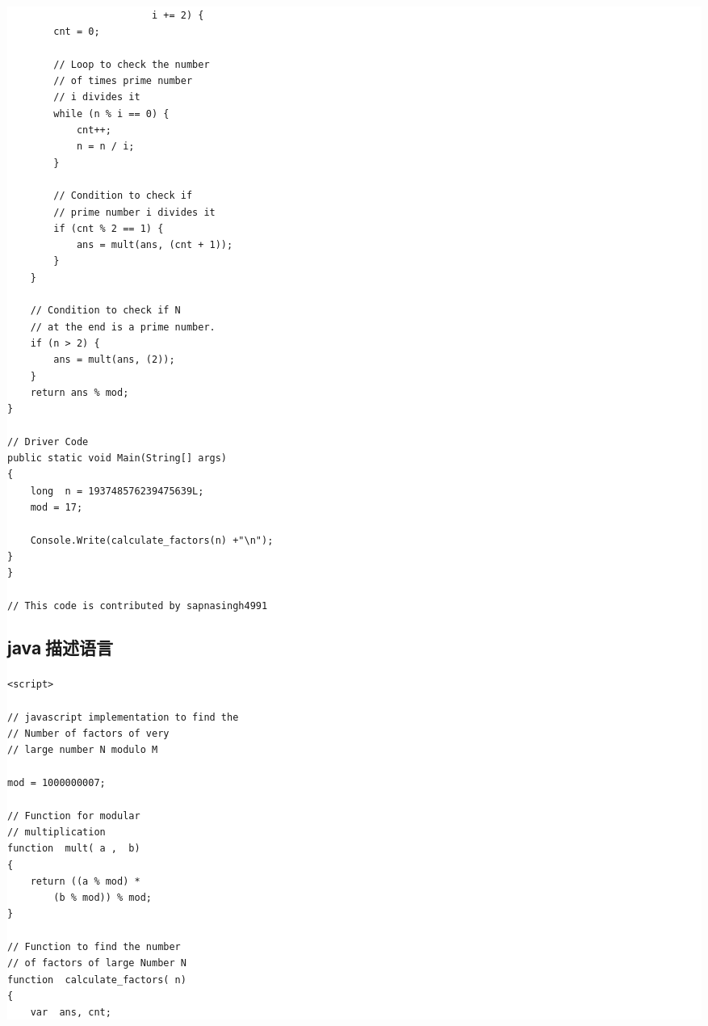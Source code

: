 ```
                         i += 2) {
        cnt = 0;

        // Loop to check the number
        // of times prime number
        // i divides it
        while (n % i == 0) {
            cnt++;
            n = n / i;
        }

        // Condition to check if
        // prime number i divides it
        if (cnt % 2 == 1) {
            ans = mult(ans, (cnt + 1));
        }
    }

    // Condition to check if N
    // at the end is a prime number.
    if (n > 2) {
        ans = mult(ans, (2));
    }
    return ans % mod;
}

// Driver Code
public static void Main(String[] args)
{
    long  n = 193748576239475639L;
    mod = 17;

    Console.Write(calculate_factors(n) +"\n");
}
}

// This code is contributed by sapnasingh4991
```

## java 描述语言

```
<script>

// javascript implementation to find the
// Number of factors of very
// large number N modulo M

mod = 1000000007;

// Function for modular
// multiplication
function  mult( a ,  b)
{
    return ((a % mod) *
        (b % mod)) % mod;
}

// Function to find the number
// of factors of large Number N
function  calculate_factors( n)
{
    var  ans, cnt;
```